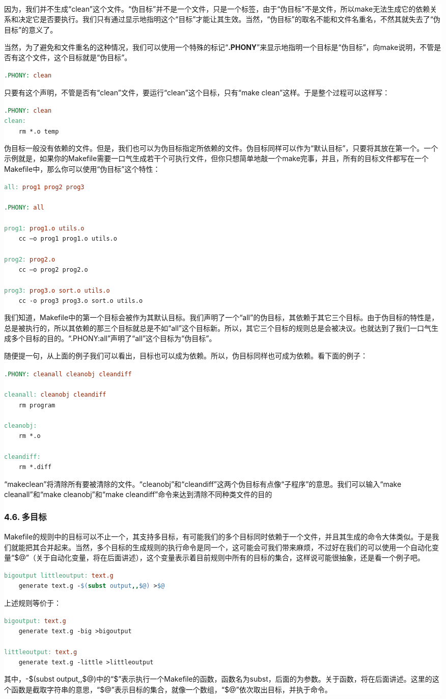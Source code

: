 因为，我们并不生成“clean”这个文件。“伪目标”并不是一个文件，只是一个标签，由于“伪目标”不是文件，所以make无法生成它的依赖关系和决定它是否要执行。我们只有通过显示地指明这个“目标”才能让其生效。当然，“伪目标”的取名不能和文件名重名，不然其就失去了“伪目标”的意义了。

当然，为了避免和文件重名的这种情况，我们可以使用一个特殊的标记“**.PHONY**”来显示地指明一个目标是“伪目标”，向make说明，不管是否有这个文件，这个目标就是“伪目标”。
```makefile
.PHONY: clean
```
只要有这个声明，不管是否有“clean”文件，要运行“clean”这个目标，只有“make clean”这样。于是整个过程可以这样写：
```makefile
.PHONY: clean
clean:
    rm *.o temp
```
伪目标一般没有依赖的文件。但是，我们也可以为伪目标指定所依赖的文件。伪目标同样可以作为“默认目标”，只要将其放在第一个。一个示例就是，如果你的Makefile需要一口气生成若干个可执行文件，但你只想简单地敲一个make完事，并且，所有的目标文件都写在一个Makefile中，那么你可以使用“伪目标”这个特性：
```makefile
all: prog1 prog2 prog3

.PHONY: all

prog1: prog1.o utils.o
    cc –o prog1 prog1.o utils.o

prog2: prog2.o
    cc –o prog2 prog2.o

prog3: prog3.o sort.o utils.o
    cc -o prog3 prog3.o sort.o utils.o
```
我们知道，Makefile中的第一个目标会被作为其默认目标。我们声明了一个“all”的伪目标，其依赖于其它三个目标。由于伪目标的特性是，总是被执行的，所以其依赖的那三个目标就总是不如“all”这个目标新。所以，其它三个目标的规则总是会被决议。也就达到了我们一口气生成多个目标的目的。“.PHONY:all”声明了“all”这个目标为“伪目标”。

随便提一句，从上面的例子我们可以看出，目标也可以成为依赖。所以，伪目标同样也可成为依赖。看下面的例子：
```makefile
.PHONY: cleanall cleanobj cleandiff

cleanall: cleanobj cleandiff
    rm program

cleanobj:
    rm *.o

cleandiff:
    rm *.diff
```
“makeclean”将清除所有要被清除的文件。“cleanobj”和“cleandiff”这两个伪目标有点像“子程序”的意思。我们可以输入“make cleanall”和“make cleanobj”和“make cleandiff”命令来达到清除不同种类文件的目的

### 4.6. 多目标

Makefile的规则中的目标可以不止一个，其支持多目标，有可能我们的多个目标同时依赖于一个文件，并且其生成的命令大体类似。于是我们就能把其合并起来。当然，多个目标的生成规则的执行命令是同一个，这可能会可我们带来麻烦，不过好在我们的可以使用一个自动化变量“\$@”（关于自动化变量，将在后面讲述），这个变量表示着目前规则中所有的目标的集合，这样说可能很抽象，还是看一个例子吧。
```makefile
bigoutput littleoutput: text.g
    generate text.g -$(subst output,,$@) >$@
```
上述规则等价于：
```makefile
bigoutput: text.g
    generate text.g -big >bigoutput

littleoutput: text.g
    generate text.g -little >littleoutput
```
其中，-\$(subst output,,\$@)中的“\$”表示执行一个Makefile的函数，函数名为subst，后面的为参数。关于函数，将在后面讲述。这里的这个函数是截取字符串的意思，“\$@”表示目标的集合，就像一个数组，“\$@”依次取出目标，并执于命令。
